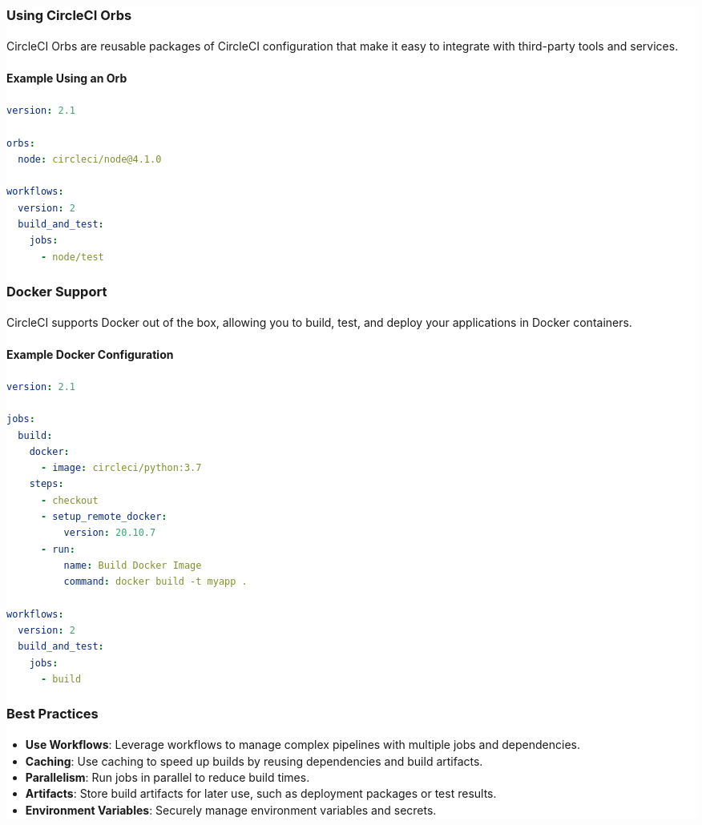 ### Using CircleCI Orbs
CircleCI Orbs are reusable packages of CircleCI configuration that make it easy to integrate with third-party tools and services.

#### Example Using an Orb
```yaml
version: 2.1

orbs:
  node: circleci/node@4.1.0

workflows:
  version: 2
  build_and_test:
    jobs:
      - node/test
```

### Docker Support
CircleCI supports Docker out of the box, allowing you to build, test, and deploy your applications in Docker containers.

#### Example Docker Configuration
```yaml
version: 2.1

jobs:
  build:
    docker:
      - image: circleci/python:3.7
    steps:
      - checkout
      - setup_remote_docker:
          version: 20.10.7
      - run:
          name: Build Docker Image
          command: docker build -t myapp .

workflows:
  version: 2
  build_and_test:
    jobs:
      - build
```

### Best Practices
- **Use Workflows**: Leverage workflows to manage complex pipelines with multiple jobs and dependencies.
- **Caching**: Use caching to speed up builds by reusing dependencies and build artifacts.
- **Parallelism**: Run jobs in parallel to reduce build times.
- **Artifacts**: Store build artifacts for later use, such as deployment packages or test results.
- **Environment Variables**: Securely manage environment variables and secrets.
